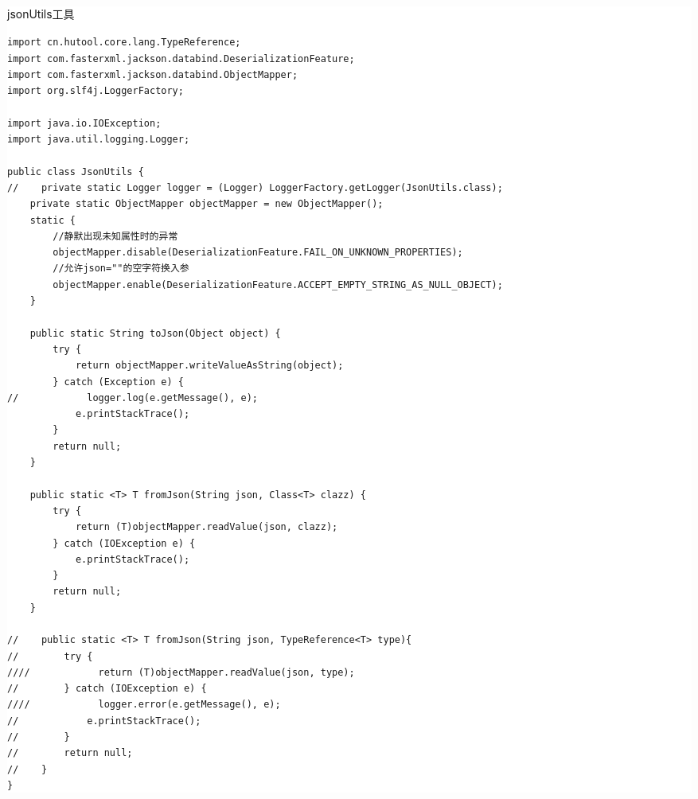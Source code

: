 
jsonUtils工具

```
import cn.hutool.core.lang.TypeReference;
import com.fasterxml.jackson.databind.DeserializationFeature;
import com.fasterxml.jackson.databind.ObjectMapper;
import org.slf4j.LoggerFactory;

import java.io.IOException;
import java.util.logging.Logger;

public class JsonUtils {
//    private static Logger logger = (Logger) LoggerFactory.getLogger(JsonUtils.class);
    private static ObjectMapper objectMapper = new ObjectMapper();
    static {
        //静默出现未知属性时的异常
        objectMapper.disable(DeserializationFeature.FAIL_ON_UNKNOWN_PROPERTIES);
        //允许json=""的空字符换入参
        objectMapper.enable(DeserializationFeature.ACCEPT_EMPTY_STRING_AS_NULL_OBJECT);
    }

    public static String toJson(Object object) {
        try {
            return objectMapper.writeValueAsString(object);
        } catch (Exception e) {
//            logger.log(e.getMessage(), e);
            e.printStackTrace();
        }
        return null;
    }

    public static <T> T fromJson(String json, Class<T> clazz) {
        try {
            return (T)objectMapper.readValue(json, clazz);
        } catch (IOException e) {
            e.printStackTrace();
        }
        return null;
    }

//    public static <T> T fromJson(String json, TypeReference<T> type){
//        try {
////            return (T)objectMapper.readValue(json, type);
//        } catch (IOException e) {
////            logger.error(e.getMessage(), e);
//            e.printStackTrace();
//        }
//        return null;
//    }
}
```
